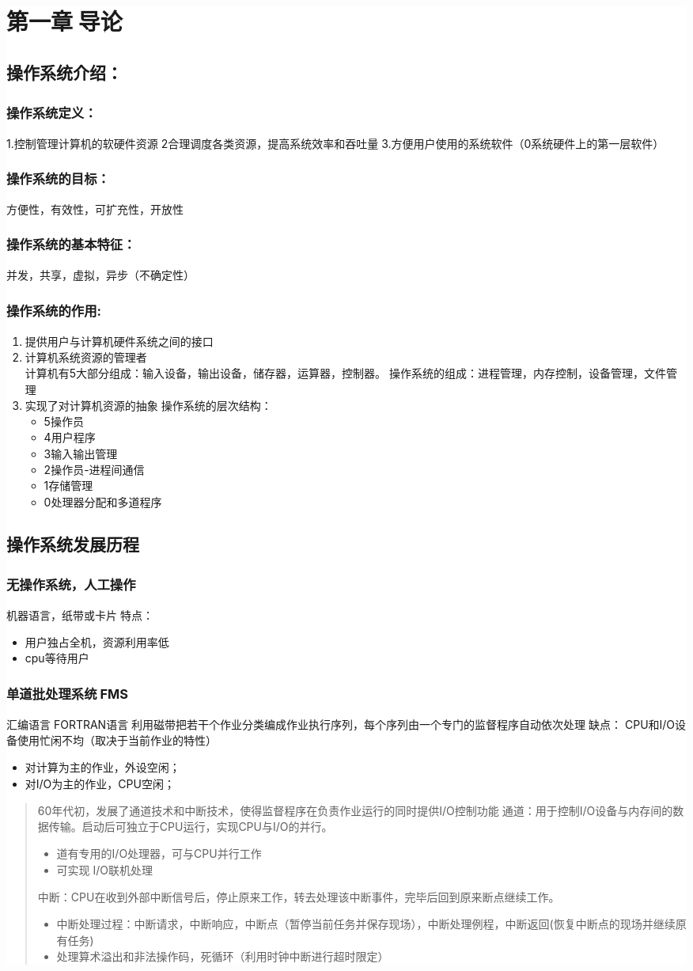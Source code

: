 # 第一章 导论

## 操作系统介绍：

### 操作系统定义：
1.控制管理计算机的软硬件资源
2合理调度各类资源，提高系统效率和吞吐量
3.方便用户使用的系统软件（0系统硬件上的第一层软件）

### 操作系统的目标：
方便性，有效性，可扩充性，开放性

### 操作系统的基本特征：
并发，共享，虚拟，异步（不确定性）

### 操作系统的作用:
1. 提供用户与计算机硬件系统之间的接口
2. 计算机系统资源的管理者  
    计算机有5大部分组成：输入设备，输出设备，储存器，运算器，控制器。
    操作系统的组成：进程管理，内存控制，设备管理，文件管理
3. 实现了对计算机资源的抽象
    操作系统的层次结构：
    - 5操作员
    - 4用户程序
    - 3输入输出管理
    - 2操作员-进程间通信
    - 1存储管理
    - 0处理器分配和多道程序
## 操作系统发展历程
### 无操作系统，人工操作
机器语言，纸带或卡片
特点：
- 用户独占全机，资源利用率低
- cpu等待用户
### 单道批处理系统  FMS
汇编语言 FORTRAN语言
利用磁带把若干个作业分类编成作业执行序列，每个序列由一个专门的监督程序自动依次处理
缺点：
CPU和I/O设备使用忙闲不均（取决于当前作业的特性）  
- 对计算为主的作业，外设空闲；
- 对I/O为主的作业，CPU空闲；
>60年代初，发展了通道技术和中断技术，使得监督程序在负责作业运行的同时提供I/O控制功能
>通道：用于控制I/O设备与内存间的数据传输。启动后可独立于CPU运行，实现CPU与I/O的并行。
> - 道有专用的I/O处理器，可与CPU并行工作
> - 可实现 I/O联机处理  
> 
>中断：CPU在收到外部中断信号后，停止原来工作，转去处理该中断事件，完毕后回到原来断点继续工作。
>    - 中断处理过程：中断请求，中断响应，中断点（暂停当前任务并保存现场），中断处理例程，中断返回(恢复中断点的现场并继续原有任务)
>    - 处理算术溢出和非法操作码，死循环（利用时钟中断进行超时限定）  

